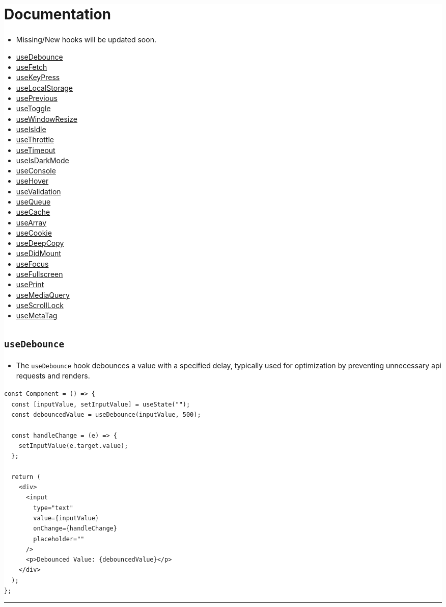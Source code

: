 # Documentation

* Missing/New hooks will be updated soon.

- [useDebounce](#usedebounce)
- [useFetch](#usefetch)
- [useKeyPress](#usekeypress)
- [useLocalStorage](#uselocalstorage)
- [usePrevious](#useprevious)
- [useToggle](#usetoggle)
- [useWindowResize](#usewindowresize)
- [useIsIdle](#useIsIdle)
- [useThrottle](#usethrottle)
- [useTimeout](#usetimeout)
- [useIsDarkMode](#useisdarkmode)
- [useConsole](#useconsole)
- [useHover](#usehover)
- [useValidation](#usevalidation)
- [useQueue](#usequeue)
- [useCache](#usecache)
- [useArray](#usearray)
- [useCookie](#usecookie)
- [useDeepCopy](#usedeepcopy)
- [useDidMount](#usedidmount)
- [useFocus](#usefocus)
- [useFullscreen](#usefullscreen)
- [usePrint](#useprint)
- [useMediaQuery](#usemediaquery)
- [useScrollLock](#usescrolllock)
- [useMetaTag](#usemetatag)

## `useDebounce`

- The `useDebounce` hook debounces a value with a specified delay, typically used for optimization by preventing unnecessary api requests and renders.

```
const Component = () => {
  const [inputValue, setInputValue] = useState("");
  const debouncedValue = useDebounce(inputValue, 500);

  const handleChange = (e) => {
    setInputValue(e.target.value);
  };

  return (
    <div>
      <input
        type="text"
        value={inputValue}
        onChange={handleChange}
        placeholder=""
      />
      <p>Debounced Value: {debouncedValue}</p>
    </div>
  );
};
```

---